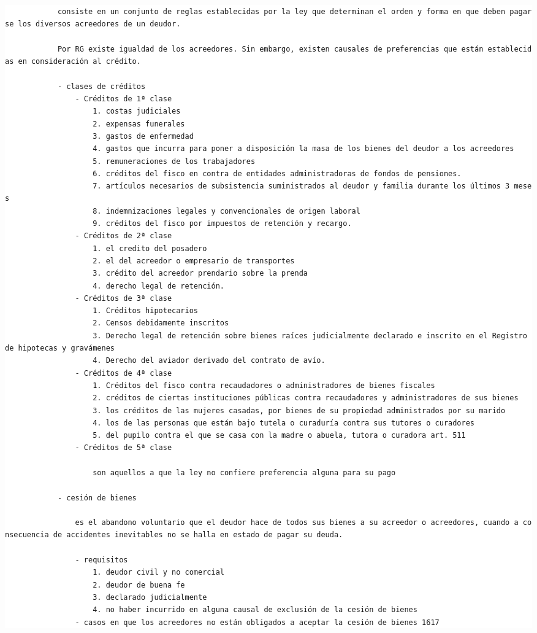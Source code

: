 	            consiste en un conjunto de reglas establecidas por la ley que determinan el orden y forma en que deben pagarse los diversos acreedores de un deudor.

	            Por RG existe igualdad de los acreedores. Sin embargo, existen causales de preferencias que están establecidas en consideración al crédito.

	            - clases de créditos
	                - Créditos de 1ª clase
	                    1. costas judiciales
	                    2. expensas funerales
	                    3. gastos de enfermedad
	                    4. gastos que incurra para poner a disposición la masa de los bienes del deudor a los acreedores
	                    5. remuneraciones de los trabajadores
	                    6. créditos del fisco en contra de entidades administradoras de fondos de pensiones.
	                    7. artículos necesarios de subsistencia suministrados al deudor y familia durante los últimos 3 meses
	                    8. indemnizaciones legales y convencionales de origen laboral
	                    9. créditos del fisco por impuestos de retención y recargo.
	                - Créditos de 2ª clase
	                    1. el credito del posadero
	                    2. el del acreedor o empresario de transportes
	                    3. crédito del acreedor prendario sobre la prenda
	                    4. derecho legal de retención.
	                - Créditos de 3ª clase
	                    1. Créditos hipotecarios
	                    2. Censos debidamente inscritos
	                    3. Derecho legal de retención sobre bienes raíces judicialmente declarado e inscrito en el Registro de hipotecas y gravámenes
	                    4. Derecho del aviador derivado del contrato de avío.
	                - Créditos de 4ª clase
	                    1. Créditos del fisco contra recaudadores o administradores de bienes fiscales
	                    2. créditos de ciertas instituciones públicas contra recaudadores y administradores de sus bienes
	                    3. los créditos de las mujeres casadas, por bienes de su propiedad administrados por su marido
	                    4. los de las personas que están bajo tutela o curaduría contra sus tutores o curadores
	                    5. del pupilo contra el que se casa con la madre o abuela, tutora o curadora art. 511
	                - Créditos de 5ª clase

	                    son aquellos a que la ley no confiere preferencia alguna para su pago

	            - cesión de bienes

	                es el abandono voluntario que el deudor hace de todos sus bienes a su acreedor o acreedores, cuando a consecuencia de accidentes inevitables no se halla en estado de pagar su deuda.

	                - requisitos
	                    1. deudor civil y no comercial
	                    2. deudor de buena fe
	                    3. declarado judicialmente
	                    4. no haber incurrido en alguna causal de exclusión de la cesión de bienes
	                - casos en que los acreedores no están obligados a aceptar la cesión de bienes 1617
